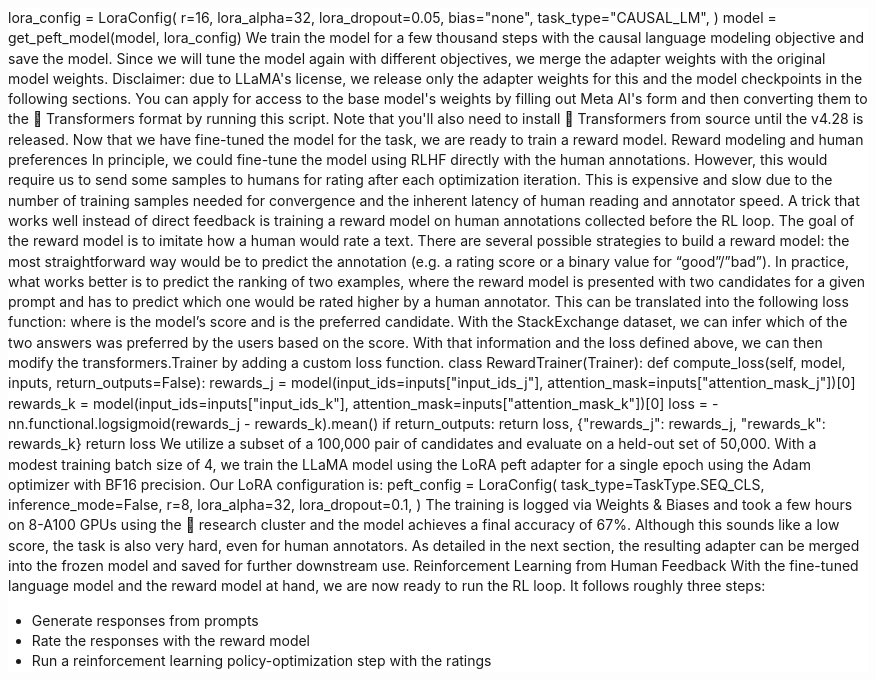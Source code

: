 lora_config = LoraConfig(
r=16,
lora_alpha=32,
lora_dropout=0.05,
bias="none",
task_type="CAUSAL_LM",
)
model = get_peft_model(model, lora_config)
We train the model for a few thousand steps with the causal language modeling objective and save the model. Since we will tune the model again with different objectives, we merge the adapter weights with the original model weights.
Disclaimer: due to LLaMA's license, we release only the adapter weights for this and the model checkpoints in the following sections. You can apply for access to the base model's weights by filling out Meta AI's form and then converting them to the 🤗 Transformers format by running this script. Note that you'll also need to install 🤗 Transformers from source until the v4.28
is released.
Now that we have fine-tuned the model for the task, we are ready to train a reward model.
Reward modeling and human preferences
In principle, we could fine-tune the model using RLHF directly with the human annotations. However, this would require us to send some samples to humans for rating after each optimization iteration. This is expensive and slow due to the number of training samples needed for convergence and the inherent latency of human reading and annotator speed.
A trick that works well instead of direct feedback is training a reward model on human annotations collected before the RL loop. The goal of the reward model is to imitate how a human would rate a text. There are several possible strategies to build a reward model: the most straightforward way would be to predict the annotation (e.g. a rating score or a binary value for “good”/”bad”). In practice, what works better is to predict the ranking of two examples, where the reward model is presented with two candidates for a given prompt and has to predict which one would be rated higher by a human annotator.
This can be translated into the following loss function:
where is the model’s score and is the preferred candidate.
With the StackExchange dataset, we can infer which of the two answers was preferred by the users based on the score. With that information and the loss defined above, we can then modify the transformers.Trainer
by adding a custom loss function.
class RewardTrainer(Trainer):
def compute_loss(self, model, inputs, return_outputs=False):
rewards_j = model(input_ids=inputs["input_ids_j"], attention_mask=inputs["attention_mask_j"])[0]
rewards_k = model(input_ids=inputs["input_ids_k"], attention_mask=inputs["attention_mask_k"])[0]
loss = -nn.functional.logsigmoid(rewards_j - rewards_k).mean()
if return_outputs:
return loss, {"rewards_j": rewards_j, "rewards_k": rewards_k}
return loss
We utilize a subset of a 100,000 pair of candidates and evaluate on a held-out set of 50,000. With a modest training batch size of 4, we train the LLaMA model using the LoRA peft
adapter for a single epoch using the Adam optimizer with BF16 precision. Our LoRA configuration is:
peft_config = LoraConfig(
task_type=TaskType.SEQ_CLS,
inference_mode=False,
r=8,
lora_alpha=32,
lora_dropout=0.1,
)
The training is logged via Weights & Biases and took a few hours on 8-A100 GPUs using the 🤗 research cluster and the model achieves a final accuracy of 67%. Although this sounds like a low score, the task is also very hard, even for human annotators.
As detailed in the next section, the resulting adapter can be merged into the frozen model and saved for further downstream use.
Reinforcement Learning from Human Feedback
With the fine-tuned language model and the reward model at hand, we are now ready to run the RL loop. It follows roughly three steps:
- Generate responses from prompts
- Rate the responses with the reward model
- Run a reinforcement learning policy-optimization step with the ratings